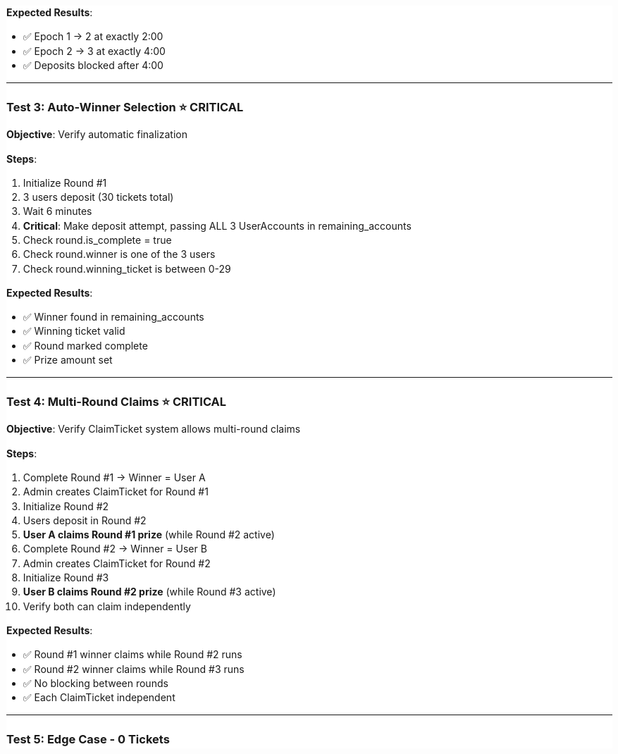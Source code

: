 **Expected Results**:
- ✅ Epoch 1 → 2 at exactly 2:00
- ✅ Epoch 2 → 3 at exactly 4:00
- ✅ Deposits blocked after 4:00

---

### **Test 3: Auto-Winner Selection** ⭐ CRITICAL

**Objective**: Verify automatic finalization

**Steps**:
1. Initialize Round #1
2. 3 users deposit (30 tickets total)
3. Wait 6 minutes
4. **Critical**: Make deposit attempt, passing ALL 3 UserAccounts in remaining_accounts
5. Check round.is_complete = true
6. Check round.winner is one of the 3 users
7. Check round.winning_ticket is between 0-29

**Expected Results**:
- ✅ Winner found in remaining_accounts
- ✅ Winning ticket valid
- ✅ Round marked complete
- ✅ Prize amount set

---

### **Test 4: Multi-Round Claims** ⭐ CRITICAL

**Objective**: Verify ClaimTicket system allows multi-round claims

**Steps**:
1. Complete Round #1 → Winner = User A
2. Admin creates ClaimTicket for Round #1
3. Initialize Round #2
4. Users deposit in Round #2
5. **User A claims Round #1 prize** (while Round #2 active)
6. Complete Round #2 → Winner = User B
7. Admin creates ClaimTicket for Round #2
8. Initialize Round #3
9. **User B claims Round #2 prize** (while Round #3 active)
10. Verify both can claim independently

**Expected Results**:
- ✅ Round #1 winner claims while Round #2 runs
- ✅ Round #2 winner claims while Round #3 runs
- ✅ No blocking between rounds
- ✅ Each ClaimTicket independent

---

### **Test 5: Edge Case - 0 Tickets**

